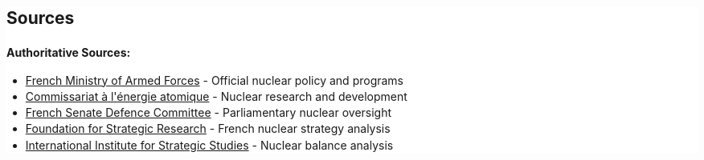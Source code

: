 ## Sources

**Authoritative Sources:**

- [French Ministry of Armed Forces](https://www.defense.gouv.fr) - Official nuclear policy and programs
- [Commissariat à l'énergie atomique](https://www.cea.fr) - Nuclear research and development
- [French Senate Defence Committee](https://www.senat.fr) - Parliamentary nuclear oversight
- [Foundation for Strategic Research](https://www.frstrategie.org) - French nuclear strategy analysis
- [International Institute for Strategic Studies](https://www.iiss.org) - Nuclear balance analysis
